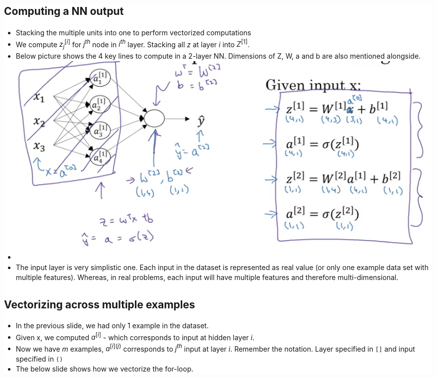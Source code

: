## Computing a NN output
* Stacking the multiple units into one to perform vectorized computations
* We compute $z^{[i]}_j$ for $j^{th}$ node in $i^{th}$ layer. Stacking all $z$ at layer $i$ into $Z^{[1]}$. 
* Below picture shows the 4 key lines to compute in a 2-layer NN. Dimensions of Z, W, a and b are also mentioned alongside.
* ![Computing NN](images/computing-a-nn-output.png)
* The input layer is very simplistic one. Each input in the dataset is represented as real value (or only one example data set with multiple features). Whereas, in real problems, each input will have multiple features and therefore multi-dimensional.

## Vectorizing across multiple examples
* In the previous slide, we had only 1 example in the dataset.
* Given x, we computed $a^{[i]}$ - which corresponds to input at hidden layer $i$.
* Now we have $m$ examples, $a^{[i](j)}$ corresponds to $j^{th}$ input at layer $i$. Remember the notation. Layer specified in `[]` and input specified in `()`
* The below slide shows how we vectorize the for-loop.
